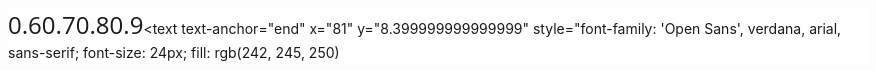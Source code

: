 <text text-anchor="end" x="81" y="8.399999999999999" style="font-family: 'Open Sans', verdana, arial, sans-serif; font-size: 24px; fill: rgb(242, 245, 250); fill-opacity: 1; white-space: pre; opacity: 1;" transform="translate(0,404)">0.6</text></g><g class="ytick"><text text-anchor="end" x="81" y="8.399999999999999" style="font-family: 'Open Sans', verdana, arial, sans-serif; font-size: 24px; fill: rgb(242, 245, 250); fill-opacity: 1; white-space: pre; opacity: 1;" transform="translate(0,318)">0.7</text></g><g class="ytick"><text text-anchor="end" x="81" y="8.399999999999999" style="font-family: 'Open Sans', verdana, arial, sans-serif; font-size: 24px; fill: rgb(242, 245, 250); fill-opacity: 1; white-space: pre; opacity: 1;" transform="translate(0,232)">0.8</text></g><g class="ytick"><text text-anchor="end" x="81" y="8.399999999999999" style="font-family: 'Open Sans', verdana, arial, sans-serif; font-size: 24px; fill: rgb(242, 245, 250); fill-opacity: 1; white-space: pre; opacity: 1;" transform="translate(0,146)">0.9</text></g><g class="ytick"><text text-anchor="end" x="81" y="8.399999999999999" style="font-family: 'Open Sans', verdana, arial, sans-serif; font-size: 24px; fill: rgb(242, 245, 250)